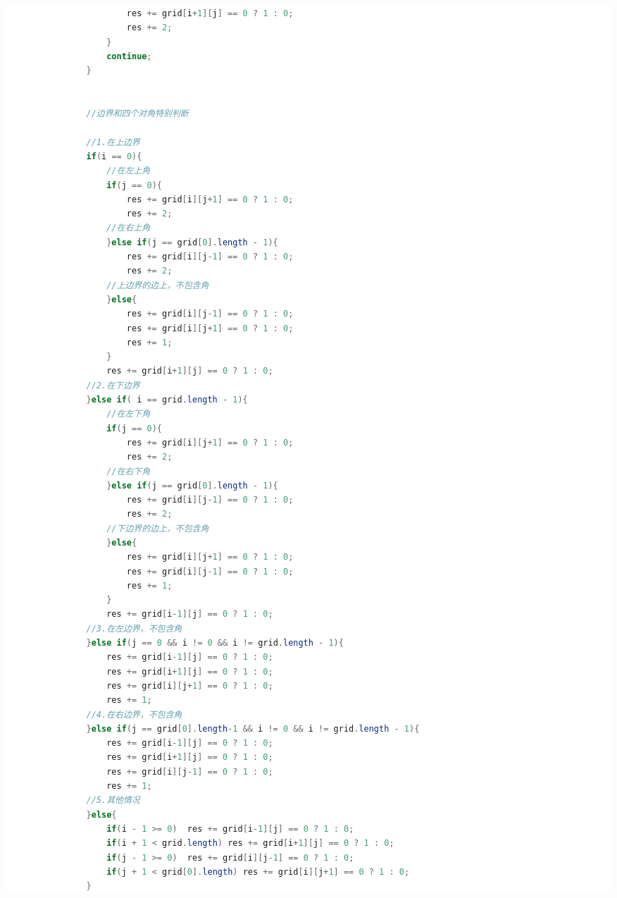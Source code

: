 ```java
                        res += grid[i+1][j] == 0 ? 1 : 0;
                        res += 2;
                    }
                    continue;
                }


                //边界和四个对角特别判断

                //1.在上边界
                if(i == 0){
                    //在左上角
                    if(j == 0){
                        res += grid[i][j+1] == 0 ? 1 : 0;
                        res += 2;
                    //在右上角
                    }else if(j == grid[0].length - 1){
                        res += grid[i][j-1] == 0 ? 1 : 0;
                        res += 2;
                    //上边界的边上，不包含角
                    }else{
                        res += grid[i][j-1] == 0 ? 1 : 0;
                        res += grid[i][j+1] == 0 ? 1 : 0;
                        res += 1;
                    }
                    res += grid[i+1][j] == 0 ? 1 : 0;
                //2.在下边界
                }else if( i == grid.length - 1){
                    //在左下角
                    if(j == 0){
                        res += grid[i][j+1] == 0 ? 1 : 0;
                        res += 2;
                    //在右下角
                    }else if(j == grid[0].length - 1){
                        res += grid[i][j-1] == 0 ? 1 : 0;
                        res += 2;
                    //下边界的边上，不包含角
                    }else{
                        res += grid[i][j+1] == 0 ? 1 : 0;
                        res += grid[i][j-1] == 0 ? 1 : 0;
                        res += 1;
                    }
                    res += grid[i-1][j] == 0 ? 1 : 0;
                //3.在左边界，不包含角
                }else if(j == 0 && i != 0 && i != grid.length - 1){
                    res += grid[i-1][j] == 0 ? 1 : 0;
                    res += grid[i+1][j] == 0 ? 1 : 0;
                    res += grid[i][j+1] == 0 ? 1 : 0;
                    res += 1;
                //4.在右边界，不包含角
                }else if(j == grid[0].length-1 && i != 0 && i != grid.length - 1){
                    res += grid[i-1][j] == 0 ? 1 : 0;
                    res += grid[i+1][j] == 0 ? 1 : 0;
                    res += grid[i][j-1] == 0 ? 1 : 0;
                    res += 1;
                //5.其他情况
                }else{
                    if(i - 1 >= 0)  res += grid[i-1][j] == 0 ? 1 : 0;
                    if(i + 1 < grid.length) res += grid[i+1][j] == 0 ? 1 : 0;
                    if(j - 1 >= 0)  res += grid[i][j-1] == 0 ? 1 : 0;
                    if(j + 1 < grid[0].length) res += grid[i][j+1] == 0 ? 1 : 0;
                }

```